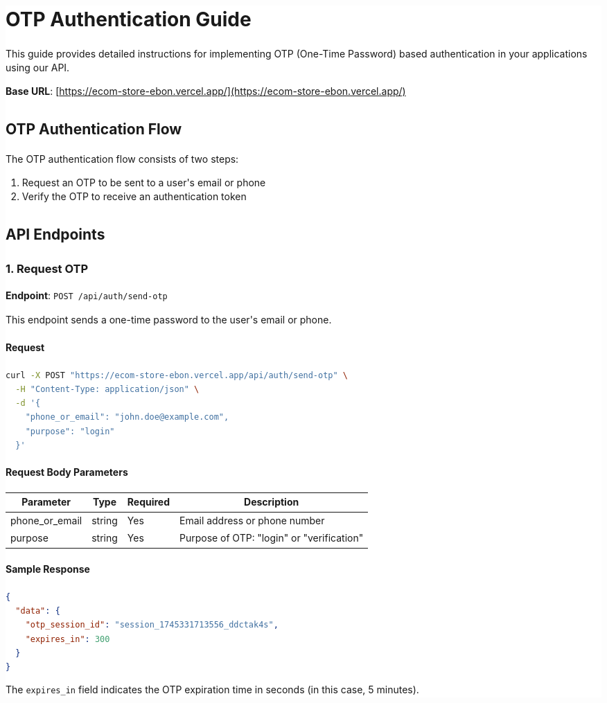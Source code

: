 # OTP Authentication Guide

This guide provides detailed instructions for implementing OTP (One-Time Password) based authentication in your applications using our API.

**Base URL**: [https://ecom-store-ebon.vercel.app/](https://ecom-store-ebon.vercel.app/)

## OTP Authentication Flow

The OTP authentication flow consists of two steps:
1. Request an OTP to be sent to a user's email or phone
2. Verify the OTP to receive an authentication token

## API Endpoints

### 1. Request OTP

**Endpoint**: `POST /api/auth/send-otp`

This endpoint sends a one-time password to the user's email or phone.

#### Request

```bash
curl -X POST "https://ecom-store-ebon.vercel.app/api/auth/send-otp" \
  -H "Content-Type: application/json" \
  -d '{
    "phone_or_email": "john.doe@example.com",
    "purpose": "login"
  }'
```

#### Request Body Parameters

| Parameter      | Type   | Required | Description                               |
|----------------|--------|----------|-------------------------------------------|
| phone_or_email | string | Yes      | Email address or phone number             |
| purpose        | string | Yes      | Purpose of OTP: "login" or "verification" |

#### Sample Response

```json
{
  "data": {
    "otp_session_id": "session_1745331713556_ddctak4s",
    "expires_in": 300
  }
}
```

The `expires_in` field indicates the OTP expiration time in seconds (in this case, 5 minutes).

